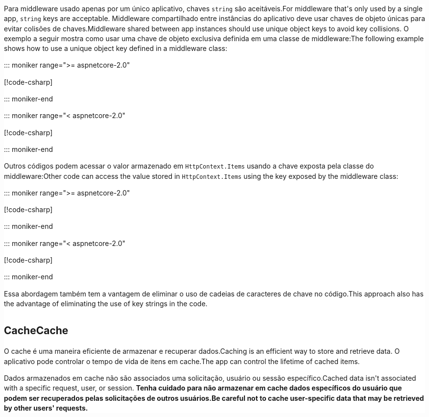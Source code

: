 <span data-ttu-id="24103-333">Para middleware usado apenas por um único aplicativo, chaves `string` são aceitáveis.</span><span class="sxs-lookup"><span data-stu-id="24103-333">For middleware that's only used by a single app, `string` keys are acceptable.</span></span> <span data-ttu-id="24103-334">Middleware compartilhado entre instâncias do aplicativo deve usar chaves de objeto únicas para evitar colisões de chaves.</span><span class="sxs-lookup"><span data-stu-id="24103-334">Middleware shared between app instances should use unique object keys to avoid key collisions.</span></span> <span data-ttu-id="24103-335">O exemplo a seguir mostra como usar uma chave de objeto exclusiva definida em uma classe de middleware:</span><span class="sxs-lookup"><span data-stu-id="24103-335">The following example shows how to use a unique object key defined in a middleware class:</span></span>

::: moniker range=">= aspnetcore-2.0"

[!code-csharp[](app-state/samples/2.x/SessionSample/Middleware/HttpContextItemsMiddleware.cs?name=snippet1&highlight=4,13)]

::: moniker-end

::: moniker range="< aspnetcore-2.0"

[!code-csharp[](app-state/samples/1.x/SessionSample/Middleware/HttpContextItemsMiddleware.cs?name=snippet1&highlight=5,14)]

::: moniker-end

<span data-ttu-id="24103-336">Outros códigos podem acessar o valor armazenado em `HttpContext.Items` usando a chave exposta pela classe do middleware:</span><span class="sxs-lookup"><span data-stu-id="24103-336">Other code can access the value stored in `HttpContext.Items` using the key exposed by the middleware class:</span></span>

::: moniker range=">= aspnetcore-2.0"

[!code-csharp[](app-state/samples/2.x/SessionSample/Pages/Index.cshtml.cs?name=snippet3)]

::: moniker-end

::: moniker range="< aspnetcore-2.0"

[!code-csharp[](app-state/samples/1.x/SessionSample/Controllers/HomeController.cs?name=snippet3)]

::: moniker-end

<span data-ttu-id="24103-337">Essa abordagem também tem a vantagem de eliminar o uso de cadeias de caracteres de chave no código.</span><span class="sxs-lookup"><span data-stu-id="24103-337">This approach also has the advantage of eliminating the use of key strings in the code.</span></span>

## <a name="cache"></a><span data-ttu-id="24103-338">Cache</span><span class="sxs-lookup"><span data-stu-id="24103-338">Cache</span></span>

<span data-ttu-id="24103-339">O cache é uma maneira eficiente de armazenar e recuperar dados.</span><span class="sxs-lookup"><span data-stu-id="24103-339">Caching is an efficient way to store and retrieve data.</span></span> <span data-ttu-id="24103-340">O aplicativo pode controlar o tempo de vida de itens em cache.</span><span class="sxs-lookup"><span data-stu-id="24103-340">The app can control the lifetime of cached items.</span></span>

<span data-ttu-id="24103-341">Dados armazenados em cache não são associados uma solicitação, usuário ou sessão específico.</span><span class="sxs-lookup"><span data-stu-id="24103-341">Cached data isn't associated with a specific request, user, or session.</span></span> <span data-ttu-id="24103-342">**Tenha cuidado para não armazenar em cache dados específicos do usuário que podem ser recuperados pelas solicitações de outros usuários.**</span><span class="sxs-lookup"><span data-stu-id="24103-342">**Be careful not to cache user-specific data that may be retrieved by other users' requests.**</span></span>
